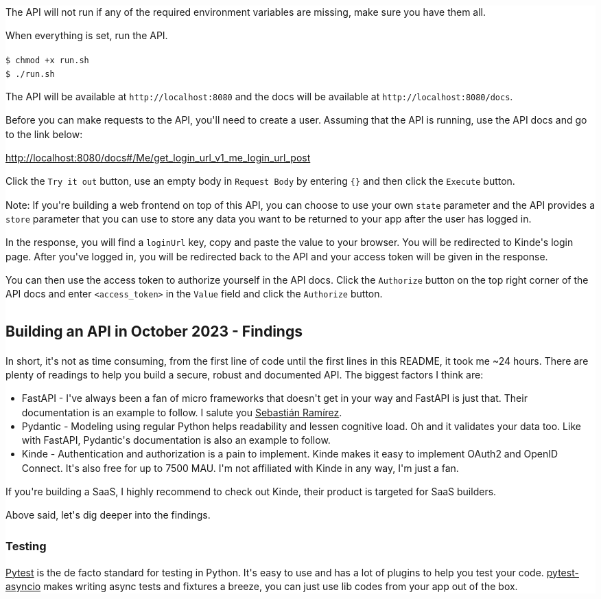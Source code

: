The API will not run if any of the required environment variables are missing, make sure you have them all.

When everything is set, run the API.

```bash
$ chmod +x run.sh
$ ./run.sh
```

The API will be available at `http://localhost:8080` and the docs will be available at `http://localhost:8080/docs`.

Before you can make requests to the API, you'll need to create a user. Assuming that the API is running, use the API docs and go to the link below:

[http://localhost:8080/docs#/Me/get_login_url_v1_me_login_url_post](http://localhost:8080/docs#/Me/get_login_url_v1_me_login_url_post)

Click the `Try it out` button, use an empty body in `Request Body` by entering `{}` and then click the `Execute` button.

Note: If you're building a web frontend on top of this API, you can choose to use your own `state` parameter and the API provides a `store` parameter that you can use to store any data you want to be returned to your app after the user has logged in. 

In the response, you will find a `loginUrl` key, copy and paste the value to your browser. You will be redirected to Kinde's login page. After you've logged in, you will be redirected back to the API and your access token will be given in the response.

You can then use the access token to authorize yourself in the API docs. Click the `Authorize` button on the top right corner of the API docs and enter `<access_token>` in the `Value` field and click the `Authorize` button.

## Building an API in October 2023 - Findings

In short, it's not as time consuming, from the first line of code until the first lines in this README, it took me ~24 hours. There are plenty of readings to help you build a secure, robust and documented API. The biggest factors I think are:

* FastAPI - I've always been a fan of micro frameworks that doesn't get in your way and FastAPI is just that. Their documentation is an example to follow. I salute you [Sebastián Ramírez](https://twitter.com/tiangolo).
* Pydantic - Modeling using regular Python helps readability and lessen cognitive load. Oh and it validates your data too. Like with FastAPI, Pydantic's documentation is also an example to follow.
* Kinde - Authentication and authorization is a pain to implement. Kinde makes it easy to implement OAuth2 and OpenID Connect. It's also free for up to 7500 MAU. I'm not affiliated with Kinde in any way, I'm just a fan.

If you're building a SaaS, I highly recommend to check out Kinde, their product is targeted for SaaS builders.

Above said, let's dig deeper into the findings.

### Testing

[Pytest](https://docs.pytest.org/en/7.4.x/) is the de facto standard for testing in Python. It's easy to use and has a lot of plugins to help you test your code. [pytest-asyncio](https://github.com/pytest-dev/pytest-asyncio) makes writing async tests and fixtures a breeze, you can just use lib codes from your app out of the box.
